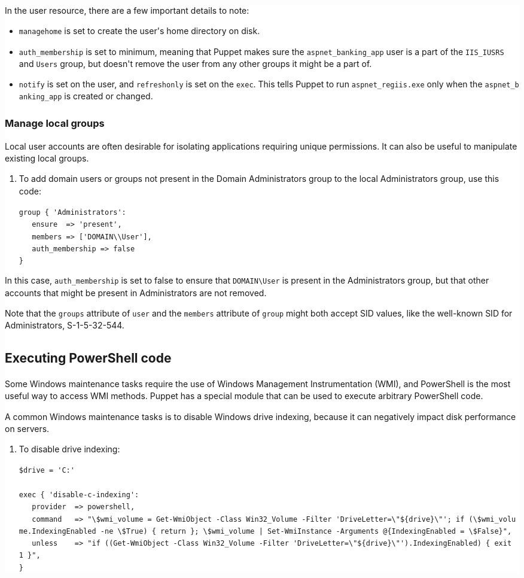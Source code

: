 In the user resource, there are a few important details to note:

-   `managehome` is set to create the user's home directory on disk.

-   `auth_membership` is set to minimum, meaning that Puppet makes sure the `aspnet_banking_app` user is a part of the `IIS_IUSRS` and `Users` group, but doesn't remove the user from any other groups it might be a part of.

-   `notify` is set on the user, and `refreshonly` is set on the `exec`. This tells Puppet to run `aspnet_regiis.exe` only when the `aspnet_banking_app` is created or changed.


### Manage local groups

Local user accounts are often desirable for isolating applications requiring unique permissions. It can also be useful to manipulate existing local groups.

1.  To add domain users or groups not present in the Domain Administrators group to the local Administrators group, use this code:

    ```
    group { 'Administrators':
       ensure  => 'present',
       members => ['DOMAIN\\User'],
       auth_membership => false
    }
    ```


In this case, `auth_membership` is set to false to ensure that `DOMAIN\User` is present in the Administrators group, but that other accounts that might be present in Administrators are not removed.

Note that the `groups` attribute of `user` and the `members` attribute of `group` might both accept SID values, like the well-known SID for Administrators, S-1-5-32-544.

## Executing PowerShell code

Some Windows maintenance tasks require the use of Windows Management Instrumentation \(WMI\), and PowerShell is the most useful way to access WMI methods. Puppet has a special module that can be used to execute arbitrary PowerShell code.

A common Windows maintenance tasks is to disable Windows drive indexing, because it can negatively impact disk performance on servers.

1.  To disable drive indexing:

    ```
    $drive = 'C:'
    
    exec { 'disable-c-indexing':
       provider  => powershell,
       command   => "\$wmi_volume = Get-WmiObject -Class Win32_Volume -Filter 'DriveLetter=\"${drive}\"'; if (\$wmi_volume.IndexingEnabled -ne \$True) { return }; \$wmi_volume | Set-WmiInstance -Arguments @{IndexingEnabled = \$False}",
       unless    => "if ((Get-WmiObject -Class Win32_Volume -Filter 'DriveLetter=\"${drive}\"').IndexingEnabled) { exit 1 }",
    }
    ```
